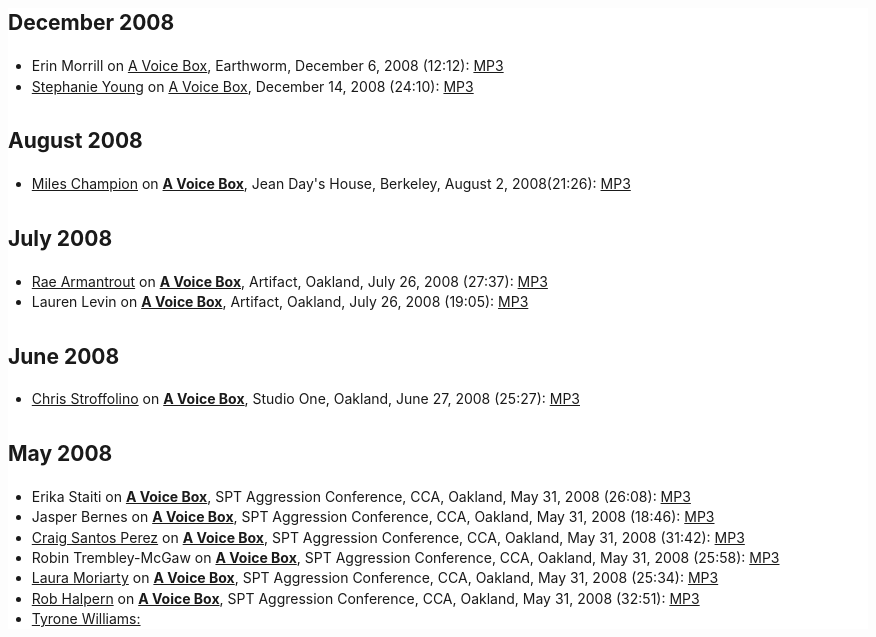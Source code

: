 
December 2008
-------------

-   Erin Morrill on [A Voice Box](http://andrewkenower.typepad.com/a_voice_box/2009/12/erin-morrill-earthworm-12608.html), Earthworm, December 6, 2008 (12:12): [MP3](http://media.sas.upenn.edu/Pennsound/authors/Morrill/Morrill_Earthworm_12-06-08.mp3)
-   [Stephanie Young](http://writing.upenn.edu/pennsound/x/Young.php) on [A Voice Box](http://andrewkenower.typepad.com/a_voice_box/2009/06/stephanie-young-the-new-reading-series-121408.html), December 14, 2008 (24:10): [MP3](http://media.sas.upenn.edu/pennsound/authors/Young/Young-Stephanie_Complete-Reading_A-Voice-Box_New-Reading-Series_12-14-08.mp3)

August 2008
-----------

-   [Miles Champion](Champion.php) on [**A Voice Box**](http://andrewkenower.typepad.com/a_voice_box/2008/12/miles-champion-jean-days-house-8208.html), Jean Day's House, Berkeley, August 2, 2008(21:26): [MP3](http://media.sas.upenn.edu/pennsound/authors/Champion/Champion-Miles_Complete-Reading_A-Voice-Box_Jean-Days-House_12-2-08.mp3)

July 2008
---------

-   [Rae Armantrout](http://writing.upenn.edu/pennsound/x/Armantrout.php) on [**A Voice Box**](http://andrewkenower.typepad.com/a_voice_box/2008/09/rae-armantrout.html), Artifact, Oakland, July 26, 2008 (27:37): [MP3](http://media.sas.upenn.edu/pennsound/authors/Armantrout/Armantrout-Rae_Complete-Reading_A-Voice-Box_Artifact_7-26-08.mp3)
-   Lauren Levin on [**A Voice Box**](http://andrewkenower.typepad.com/a_voice_box/2009/06/lauren-levin-artifact-72608.html%22), Artifact, Oakland, July 26, 2008 (19:05): [MP3](http://media.sas.upenn.edu/pennsound/authors/Levin-Lauren/Levin-Lauren_Complete-Reading_A-Voice-Box_Artifact_07-26-08.mp3)

June 2008
---------

-   [Chris Stroffolino](http://writing.upenn.edu/pennsound/x/Stroffolino.php) on [**A Voice Box**](http://andrewkenower.typepad.com/a_voice_box/2008/08/chris-stroffoli.html), Studio One, Oakland, June 27, 2008 (25:27): [MP3](http://media.sas.upenn.edu/pennsound/authors/Stroffolino/Stroffolino-Chris_Complete-Reading_A-Voice-Box_CA_6-27-08.mp3)

May 2008
--------

-   Erika Staiti on [**A Voice Box**](http://andrewkenower.typepad.com/a_voice_box/2008/06/erika-staiti--.html), SPT Aggression Conference, CCA, Oakland, May 31, 2008 (26:08): [MP3](http://media.sas.upenn.edu/pennsound/authors/Staiti/Staiti-Erika_Complete-Reading_A-Voice-Box_SPT-Aggression-CCA_05-31-08.mp3)
-   Jasper Bernes on [**A Voice Box**](http://andrewkenower.typepad.com/a_voice_box/2008/06/jasper-bernes-.html), SPT Aggression Conference, CCA, Oakland, May 31, 2008 (18:46): [MP3](http://media.sas.upenn.edu/pennsound/authors/bernes/Bernes-Jasper_Complete-Reading_A-Voice-Box_SPT-Agression-CCA_05-31-08.mp3)
-   [Craig Santos Perez](http://writing.upenn.edu/pennsound/x/Perez.php) on [**A Voice Box**](http://andrewkenower.typepad.com/a_voice_box/2008/06/craig-santos-pe.html), SPT Aggression Conference, CCA, Oakland, May 31, 2008 (31:42): [MP3](http://media.sas.upenn.edu/pennsound/authors/Perez/Perez-Craig-Santos_Complete-Reading_A-Voice-Box_SPT-Aggression-CCA_05-31-08.mp3)
-   Robin Trembley-McGaw on [**A Voice Box**](http://andrewkenower.typepad.com/a_voice_box/2008/06/robin-tremblay.html), SPT Aggression Conference, CCA, Oakland, May 31, 2008 (25:58): [MP3](http://media.sas.upenn.edu/pennsound/authors/mcgaw/McGaw-Robin-Tremblay_Complete-Reading_A-Voice-Box_SPT-Aggression-CCA_05-31-08.mp3)
-   [Laura Moriarty](http://writing.upenn.edu/pennsound/x/Moriarty.php) on [**A Voice Box**](http://andrewkenower.typepad.com/a_voice_box/2008/06/laura-moriarty.html), SPT Aggression Conference, CCA, Oakland, May 31, 2008 (25:34): [MP3](http://media.sas.upenn.edu/pennsound/authors/moriarty/Moriarty-Laura_Complete-Reading_A-Voice-Box_SPT-Aggression-CCA_05-31-08.mp3)
-   [Rob Halpern](http://writing.upenn.edu/pennsound/x/Halpern.php) on [**A Voice Box**](http://andrewkenower.typepad.com/a_voice_box/2008/08/rob-halpern---s.html), SPT Aggression Conference, CCA, Oakland, May 31, 2008 (32:51): [MP3](http://media.sas.upenn.edu/pennsound/authors/Halpern/Halpern-Rob_Complete-Reading_A-Voice-Box_SPT-Aggression-CCA_5-31-08.mp3)
-   [Tyrone Williams:](http://writing.upenn.edu/pennsound/x/Williams-Tyrone.html)  
